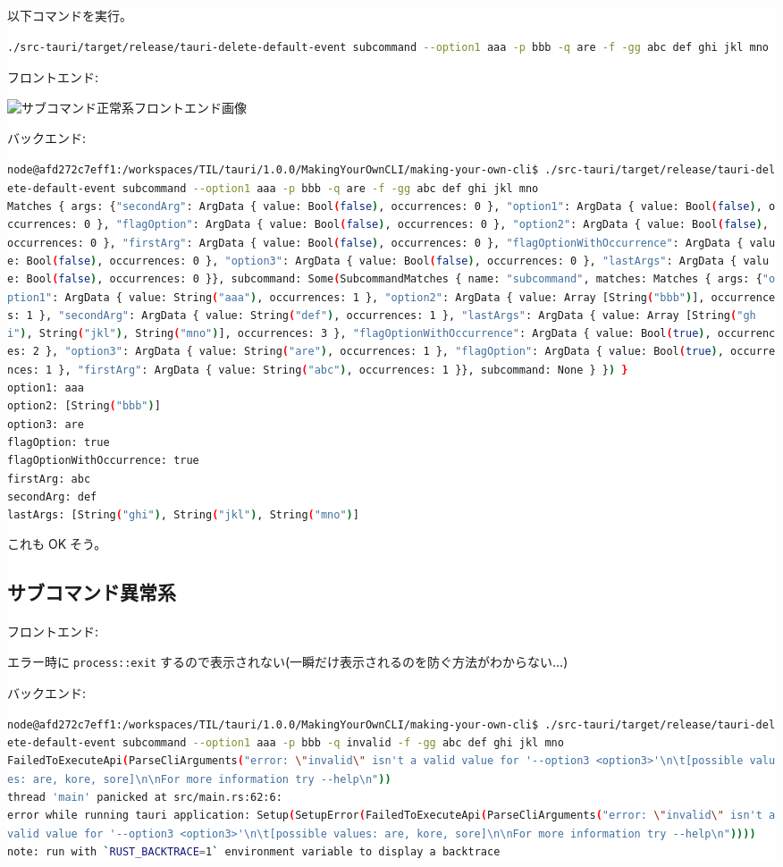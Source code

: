 以下コマンドを実行。

```sh
./src-tauri/target/release/tauri-delete-default-event subcommand --option1 aaa -p bbb -q are -f -gg abc def ghi jkl mno
```

フロントエンド:

![サブコマンド正常系フロントエンド画像](https://github.com/mikoto2000/TIL/assets/345832/c574b913-e8d0-482a-9a5b-34a024bdd50c)

バックエンド:

```sh
node@afd272c7eff1:/workspaces/TIL/tauri/1.0.0/MakingYourOwnCLI/making-your-own-cli$ ./src-tauri/target/release/tauri-delete-default-event subcommand --option1 aaa -p bbb -q are -f -gg abc def ghi jkl mno
Matches { args: {"secondArg": ArgData { value: Bool(false), occurrences: 0 }, "option1": ArgData { value: Bool(false), occurrences: 0 }, "flagOption": ArgData { value: Bool(false), occurrences: 0 }, "option2": ArgData { value: Bool(false), occurrences: 0 }, "firstArg": ArgData { value: Bool(false), occurrences: 0 }, "flagOptionWithOccurrence": ArgData { value: Bool(false), occurrences: 0 }, "option3": ArgData { value: Bool(false), occurrences: 0 }, "lastArgs": ArgData { value: Bool(false), occurrences: 0 }}, subcommand: Some(SubcommandMatches { name: "subcommand", matches: Matches { args: {"option1": ArgData { value: String("aaa"), occurrences: 1 }, "option2": ArgData { value: Array [String("bbb")], occurrences: 1 }, "secondArg": ArgData { value: String("def"), occurrences: 1 }, "lastArgs": ArgData { value: Array [String("ghi"), String("jkl"), String("mno")], occurrences: 3 }, "flagOptionWithOccurrence": ArgData { value: Bool(true), occurrences: 2 }, "option3": ArgData { value: String("are"), occurrences: 1 }, "flagOption": ArgData { value: Bool(true), occurrences: 1 }, "firstArg": ArgData { value: String("abc"), occurrences: 1 }}, subcommand: None } }) }
option1: aaa
option2: [String("bbb")]
option3: are
flagOption: true
flagOptionWithOccurrence: true
firstArg: abc
secondArg: def
lastArgs: [String("ghi"), String("jkl"), String("mno")]
```

これも OK そう。

## サブコマンド異常系

フロントエンド:

エラー時に `process::exit` するので表示されない(一瞬だけ表示されるのを防ぐ方法がわからない...)

バックエンド:

```sh
node@afd272c7eff1:/workspaces/TIL/tauri/1.0.0/MakingYourOwnCLI/making-your-own-cli$ ./src-tauri/target/release/tauri-delete-default-event subcommand --option1 aaa -p bbb -q invalid -f -gg abc def ghi jkl mno
FailedToExecuteApi(ParseCliArguments("error: \"invalid\" isn't a valid value for '--option3 <option3>'\n\t[possible values: are, kore, sore]\n\nFor more information try --help\n"))
thread 'main' panicked at src/main.rs:62:6:
error while running tauri application: Setup(SetupError(FailedToExecuteApi(ParseCliArguments("error: \"invalid\" isn't a valid value for '--option3 <option3>'\n\t[possible values: are, kore, sore]\n\nFor more information try --help\n"))))
note: run with `RUST_BACKTRACE=1` environment variable to display a backtrace
```
